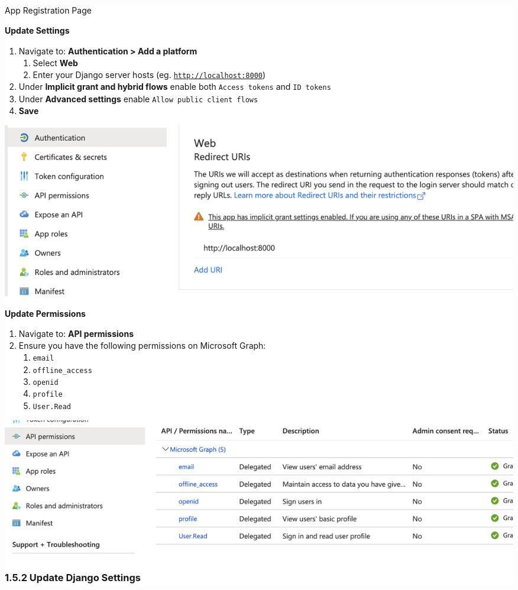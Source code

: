 
App Registration Page

**Update Settings**

1. Navigate to: **Authentication > Add a platform**
    1. Select **Web**
    2. Enter your Django server hosts (eg. [`http://localhost:8000`](http://localhost:8000/))
2. Under **Implicit grant and hybrid flows** enable both `Access tokens` and `ID tokens`
3. Under **Advanced settings** enable `Allow public client flows`
4. **Save**

![Screenshot 2023-11-11 at 13.58.47.png](django-react-native-auth/Screenshot_2023-11-11_at_13.58.47.png)

**Update Permissions**

1. Navigate to: **API permissions**
2. Ensure you have the following permissions on Microsoft Graph:
    1. `email`
    2. `offline_access`
    3. `openid`
    4. `profile`
    5. `User.Read`

![Screenshot 2023-11-11 at 13.58.10.png](django-react-native-auth/Screenshot_2023-11-11_at_13.58.10.png)

### 1.5.2 Update **Django Settings**
